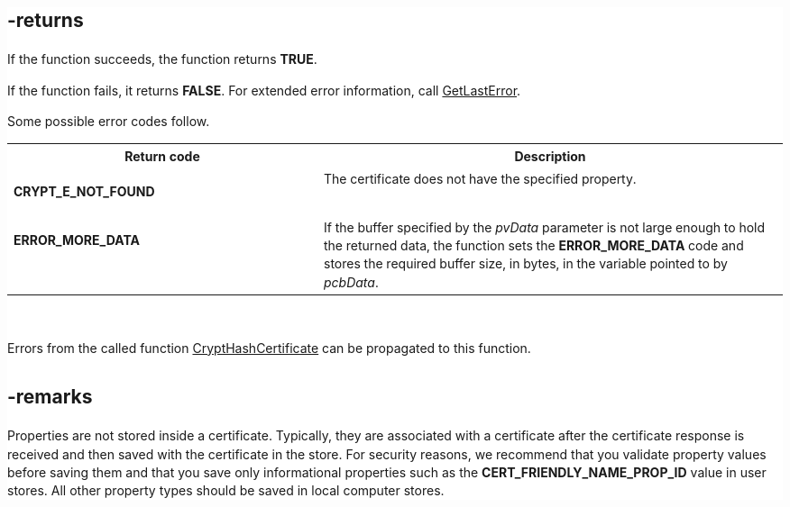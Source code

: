 ## -returns

If the function succeeds, the function returns <b>TRUE</b>.

If the function fails, it returns <b>FALSE</b>. For extended error information, call 
<a href="/windows/desktop/api/errhandlingapi/nf-errhandlingapi-getlasterror">GetLastError</a>.

 Some possible error codes follow.

<table>
<tr>
<th>Return code</th>
<th>Description</th>
</tr>
<tr>
<td width="40%">
<dl>
<dt><b>CRYPT_E_NOT_FOUND</b></dt>
</dl>
</td>
<td width="60%">
The certificate does not have the specified property.

</td>
</tr>
<tr>
<td width="40%">
<dl>
<dt><b>ERROR_MORE_DATA</b></dt>
</dl>
</td>
<td width="60%">
If the buffer specified by the <i>pvData</i> parameter is not large enough to hold the returned data, the function sets the <b>ERROR_MORE_DATA</b> code and stores the required buffer size, in bytes, in the variable pointed to by <i>pcbData</i>.
							

</td>
</tr>
</table>
 

Errors from the called function 
<a href="/windows/desktop/api/wincrypt/nf-wincrypt-crypthashcertificate">CryptHashCertificate</a> can be propagated to this function.

## -remarks

Properties are not stored inside a certificate. Typically, they are associated with a certificate after the certificate response is received and then saved with the certificate in the store. For security reasons, we recommend that you validate property values before saving  them and that you save only informational properties such as the <b>CERT_FRIENDLY_NAME_PROP_ID</b> value in user stores. All other property types should be saved in local computer stores.
